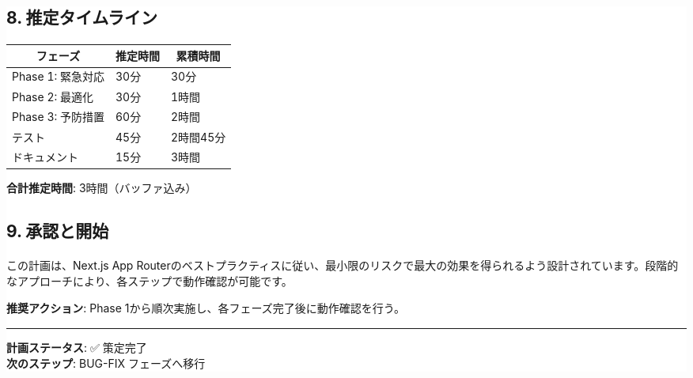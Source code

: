 ## 8. 推定タイムライン

| フェーズ | 推定時間 | 累積時間 |
|---------|----------|----------|
| Phase 1: 緊急対応 | 30分 | 30分 |
| Phase 2: 最適化 | 30分 | 1時間 |
| Phase 3: 予防措置 | 60分 | 2時間 |
| テスト | 45分 | 2時間45分 |
| ドキュメント | 15分 | 3時間 |

**合計推定時間**: 3時間（バッファ込み）

## 9. 承認と開始

この計画は、Next.js App Routerのベストプラクティスに従い、最小限のリスクで最大の効果を得られるよう設計されています。段階的なアプローチにより、各ステップで動作確認が可能です。

**推奨アクション**: Phase 1から順次実施し、各フェーズ完了後に動作確認を行う。

---

**計画ステータス**: ✅ 策定完了  
**次のステップ**: BUG-FIX フェーズへ移行